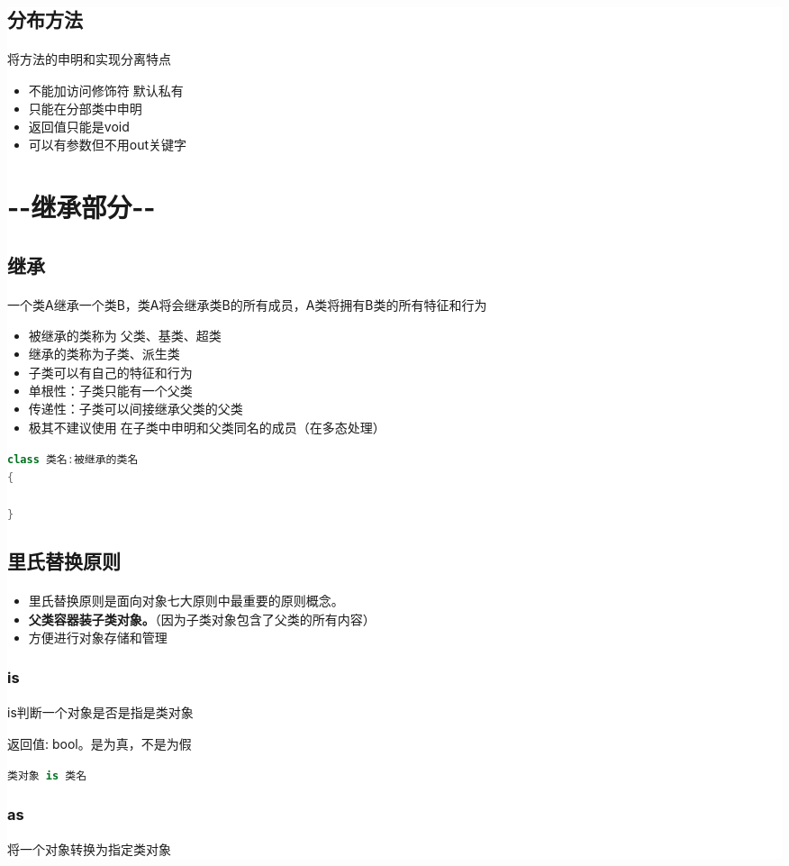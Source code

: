 

## 分布方法

将方法的申明和实现分离特点

- 不能加访问修饰符 默认私有
- 只能在分部类中申明
- 返回值只能是void
- 可以有参数但不用out关键字



# --继承部分--

## 继承

一个类A继承一个类B，类A将会继承类B的所有成员，A类将拥有B类的所有特征和行为

- 被继承的类称为 父类、基类、超类
- 继承的类称为子类、派生类
- 子类可以有自己的特征和行为
- 单根性：子类只能有一个父类
- 传递性：子类可以间接继承父类的父类
- 极其不建议使用 在子类中申明和父类同名的成员（在多态处理）

```c#
class 类名:被继承的类名
{
	
}
```



## 里氏替换原则

- 里氏替换原则是面向对象七大原则中最重要的原则概念。
- **父类容器装子类对象。**（因为子类对象包含了父类的所有内容）
- 方便进行对象存储和管理

### is

is判断一个对象是否是指是类对象

返回值: bool。是为真，不是为假

```c#
类对象 is 类名
```

### as

将一个对象转换为指定类对象
